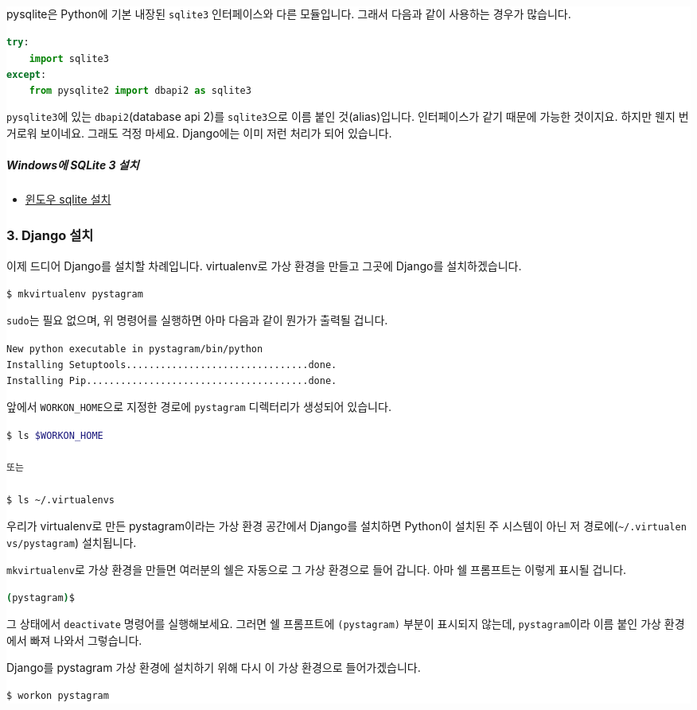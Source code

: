 pysqlite은 Python에 기본 내장된 `sqlite3` 인터페이스와 다른 모듈입니다. 그래서 다음과 같이 사용하는 경우가 많습니다.

```python
try:
    import sqlite3
except:
    from pysqlite2 import dbapi2 as sqlite3
```

`pysqlite3`에 있는 `dbapi2`(database api 2)를 `sqlite3`으로 이름 붙인 것(alias)입니다. 인터페이스가 같기 때문에 가능한 것이지요. 하지만 웬지 번거로워 보이네요. 그래도 걱정 마세요. Django에는 이미 저런 처리가 되어 있습니다.

##### Windows에 SQLite 3 설치

* [윈도우 sqlite 설치](http://goo.gl/buqvp3)


### 3. Django 설치

이제 드디어 Django를 설치할 차례입니다. virtualenv로 가상 환경을 만들고 그곳에 Django를 설치하겠습니다.

```sh
$ mkvirtualenv pystagram
```

`sudo`는 필요 없으며, 위 명령어를 실행하면 아마 다음과 같이 뭔가가 출력될 겁니다.

```sh
New python executable in pystagram/bin/python    
Installing Setuptools................................done.    
Installing Pip.......................................done.
```

앞에서 `WORKON_HOME`으로 지정한 경로에 `pystagram` 디렉터리가 생성되어 있습니다.

```sh
$ ls $WORKON_HOME

또는 

$ ls ~/.virtualenvs
```

우리가 virtualenv로 만든 pystagram이라는 가상 환경 공간에서 Django를 설치하면 Python이 설치된 주 시스템이 아닌 저 경로에(`~/.virtualenvs/pystagram`) 설치됩니다.

`mkvirtualenv`로 가상 환경을 만들면 여러분의 쉘은 자동으로 그 가상 환경으로 들어 갑니다. 아마 쉘 프롬프트는 이렇게 표시될 겁니다.

```sh
(pystagram)$
```

그 상태에서 `deactivate` 명령어를 실행해보세요. 그러면 쉘 프롬프트에 `(pystagram)` 부분이 표시되지 않는데, `pystagram`이라 이름 붙인 가상 환경에서 빠져 나와서 그렇습니다.

Django를 pystagram 가상 환경에 설치하기 위해 다시 이 가상 환경으로 들어가겠습니다.

```sh
$ workon pystagram
```
